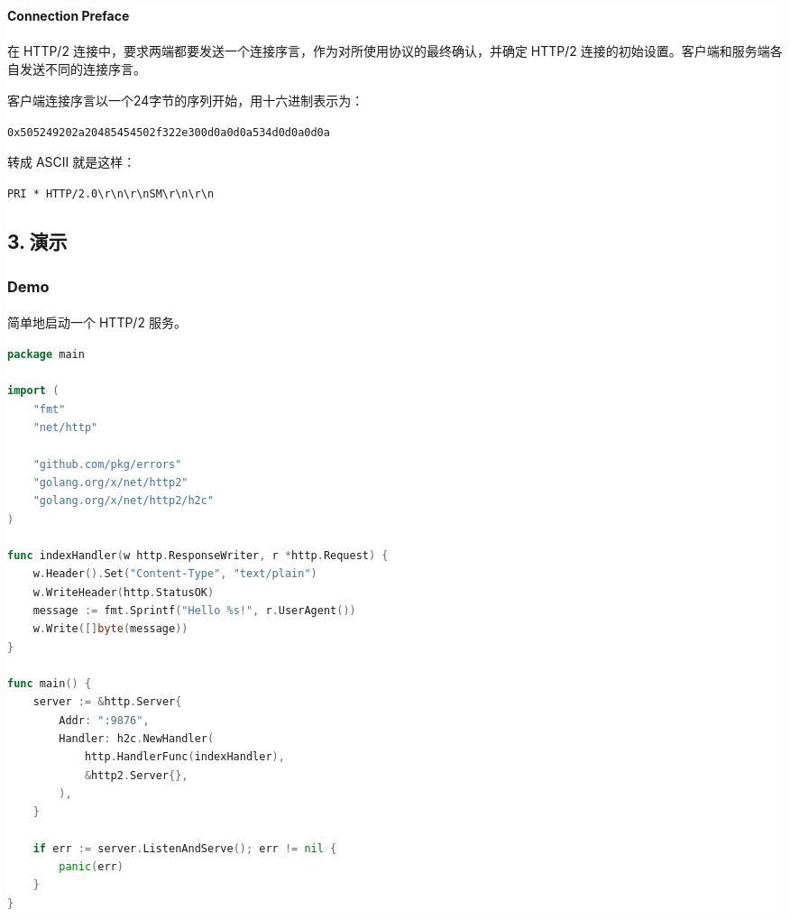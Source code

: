 


#### Connection Preface

在 HTTP/2 连接中，要求两端都要发送一个连接序言，作为对所使用协议的最终确认，并确定 HTTP/2 连接的初始设置。客户端和服务端各自发送不同的连接序言。

客户端连接序言以一个24字节的序列开始，用十六进制表示为：

```
0x505249202a20485454502f322e300d0a0d0a534d0d0a0d0a
```

转成 ASCII 就是这样：

```shell
PRI * HTTP/2.0\r\n\r\nSM\r\n\r\n
```







## 3. 演示

### Demo

简单地启动一个 HTTP/2 服务。

```go
package main

import (
	"fmt"
	"net/http"

	"github.com/pkg/errors"
	"golang.org/x/net/http2"
	"golang.org/x/net/http2/h2c"
)

func indexHandler(w http.ResponseWriter, r *http.Request) {
	w.Header().Set("Content-Type", "text/plain")
	w.WriteHeader(http.StatusOK)
	message := fmt.Sprintf("Hello %s!", r.UserAgent())
	w.Write([]byte(message))
}

func main() {
	server := &http.Server{
		Addr: ":9876",
		Handler: h2c.NewHandler(
			http.HandlerFunc(indexHandler),
			&http2.Server{},
		),
	}

	if err := server.ListenAndServe(); err != nil {
		panic(err)
	}
}
```
